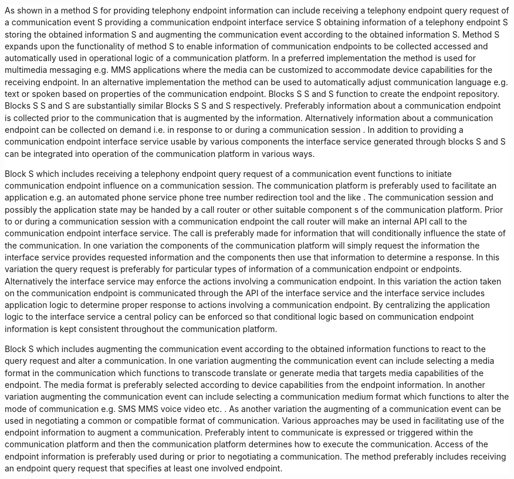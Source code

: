 As shown in a method S for providing telephony endpoint information can include receiving a telephony endpoint query request of a communication event S providing a communication endpoint interface service S obtaining information of a telephony endpoint S storing the obtained information S and augmenting the communication event according to the obtained information S. Method S expands upon the functionality of method S to enable information of communication endpoints to be collected accessed and automatically used in operational logic of a communication platform. In a preferred implementation the method is used for multimedia messaging e.g. MMS applications where the media can be customized to accommodate device capabilities for the receiving endpoint. In an alternative implementation the method can be used to automatically adjust communication language e.g. text or spoken based on properties of the communication endpoint. Blocks S S and S function to create the endpoint repository. Blocks S S and S are substantially similar Blocks S S and S respectively. Preferably information about a communication endpoint is collected prior to the communication that is augmented by the information. Alternatively information about a communication endpoint can be collected on demand i.e. in response to or during a communication session . In addition to providing a communication endpoint interface service usable by various components the interface service generated through blocks S and S can be integrated into operation of the communication platform in various ways.

Block S which includes receiving a telephony endpoint query request of a communication event functions to initiate communication endpoint influence on a communication session. The communication platform is preferably used to facilitate an application e.g. an automated phone service phone tree number redirection tool and the like . The communication session and possibly the application state may be handed by a call router or other suitable component s of the communication platform. Prior to or during a communication session with a communication endpoint the call router will make an internal API call to the communication endpoint interface service. The call is preferably made for information that will conditionally influence the state of the communication. In one variation the components of the communication platform will simply request the information the interface service provides requested information and the components then use that information to determine a response. In this variation the query request is preferably for particular types of information of a communication endpoint or endpoints. Alternatively the interface service may enforce the actions involving a communication endpoint. In this variation the action taken on the communication endpoint is communicated through the API of the interface service and the interface service includes application logic to determine proper response to actions involving a communication endpoint. By centralizing the application logic to the interface service a central policy can be enforced so that conditional logic based on communication endpoint information is kept consistent throughout the communication platform.

Block S which includes augmenting the communication event according to the obtained information functions to react to the query request and alter a communication. In one variation augmenting the communication event can include selecting a media format in the communication which functions to transcode translate or generate media that targets media capabilities of the endpoint. The media format is preferably selected according to device capabilities from the endpoint information. In another variation augmenting the communication event can include selecting a communication medium format which functions to alter the mode of communication e.g. SMS MMS voice video etc. . As another variation the augmenting of a communication event can be used in negotiating a common or compatible format of communication. Various approaches may be used in facilitating use of the endpoint information to augment a communication. Preferably intent to communicate is expressed or triggered within the communication platform and then the communication platform determines how to execute the communication. Access of the endpoint information is preferably used during or prior to negotiating a communication. The method preferably includes receiving an endpoint query request that specifies at least one involved endpoint.

